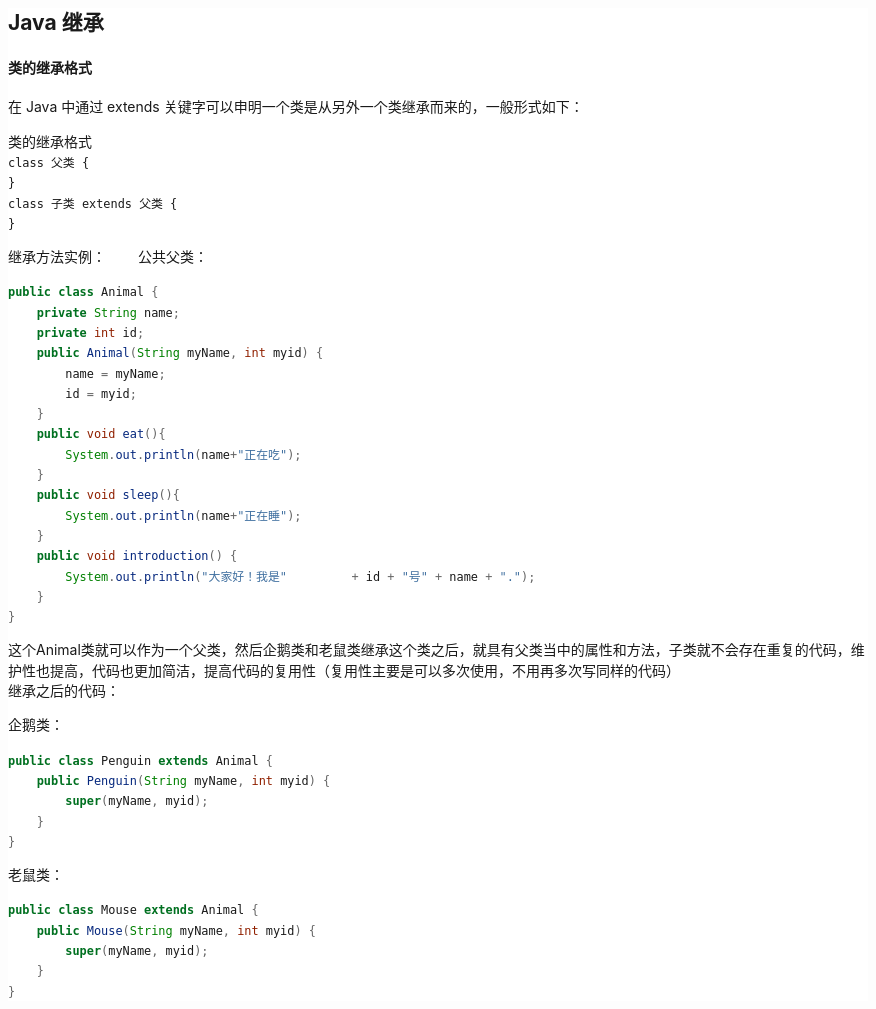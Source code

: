 ## Java 继承  
#### 类的继承格式  
在 Java 中通过 extends 关键字可以申明一个类是从另外一个类继承而来的，一般形式如下：  

类的继承格式  
`class 父类 {`  
`}`  
`class 子类 extends 父类 {`  
`}`  

继承方法实例：　　
公共父类：　
```java
public class Animal {
    private String name;  
    private int id;
    public Animal(String myName, int myid) {
        name = myName;
        id = myid;
    }
    public void eat(){
        System.out.println(name+"正在吃");
    }
    public void sleep(){
        System.out.println(name+"正在睡");
    }
    public void introduction() {
        System.out.println("大家好！我是"         + id + "号" + name + ".");
    }
}
```

这个Animal类就可以作为一个父类，然后企鹅类和老鼠类继承这个类之后，就具有父类当中的属性和方法，子类就不会存在重复的代码，维护性也提高，代码也更加简洁，提高代码的复用性（复用性主要是可以多次使用，不用再多次写同样的代码）   
继承之后的代码：  

企鹅类：

```java
public class Penguin extends Animal {
    public Penguin(String myName, int myid) {
        super(myName, myid);
    }
}
```

老鼠类：  

```java
public class Mouse extends Animal {
    public Mouse(String myName, int myid) {
        super(myName, myid);
    }
}
```
